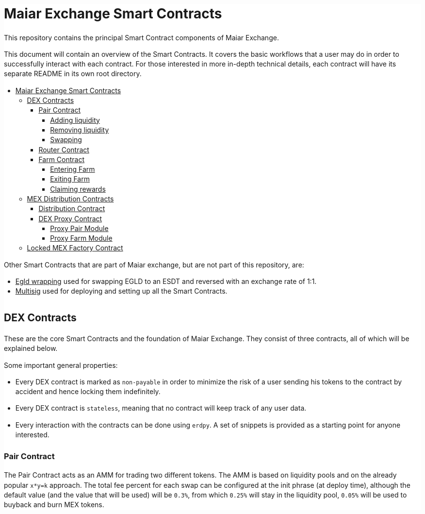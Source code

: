 # Maiar Exchange Smart Contracts

This repository contains the principal Smart Contract components of Maiar Exchange.

This document will contain an overview of the Smart Contracts. It covers the basic workflows that a user may do in order to successfully interact with each contract. For those interested in more in-depth technical details, each contract will have its separate README in its own root directory.

- [Maiar Exchange Smart Contracts](#maiar-exchange-smart-contracts)
  - [DEX Contracts](#dex-contracts)
    - [Pair Contract](#pair-contract)
      - [Adding liquidity](#adding-liquidity)
      - [Removing liquidity](#removing-liquidity)
      - [Swapping](#swapping)
    - [Router Contract](#router-contract)
    - [Farm Contract](#farm-contract)
      - [Entering Farm](#entering-farm)
      - [Exiting Farm](#exiting-farm)
      - [Claiming rewards](#claiming-rewards)
  - [MEX Distribution Contracts](#mex-distribution-contracts)
    - [Distribution Contract](#distribution-contract)
    - [DEX Proxy Contract](#dex-proxy-contract)
      - [Proxy Pair Module](#proxy-pair-module)
      - [Proxy Farm Module](#proxy-farm-module)
  - [Locked MEX Factory Contract](#locked-mex-factory-contract)

Other Smart Contracts that are part of Maiar exchange, but are not part of this repository, are:

- [Egld wrapping](https://github.com/ElrondNetwork/sc-bridge-elrond/tree/main/egld-esdt-swap) used for swapping EGLD to an ESDT and reversed with an exchange rate of 1:1.
- [Multisig](https://github.com/ElrondNetwork/sc-bridge-elrond/tree/main/multisig)
used for deploying and setting up all the Smart Contracts.

## DEX Contracts

These are the core Smart Contracts and the foundation of Maiar Exchange. They consist of three contracts, all of which will be explained below.

Some important general properties:

- Every DEX contract is marked as `non-payable` in order to minimize the risk of a user sending his tokens to the contract by accident and hence locking them indefinitely.

- Every DEX contract is `stateless`, meaning that no contract will keep track of any user data.
  
- Every interaction with the contracts can be done using `erdpy`. A set of snippets is provided as a starting point for anyone interested.

### Pair Contract

The Pair Contract acts as an AMM for trading two different tokens. The AMM is based on liquidity pools and on the already popular `x*y=k` approach. The total fee percent for each swap can be configured at the init phrase (at deploy time), although the default value (and the value that will be used) will be `0.3%`, from which `0.25%` will stay in the liquidity pool, `0.05%` will be used to buyback and burn MEX tokens.

